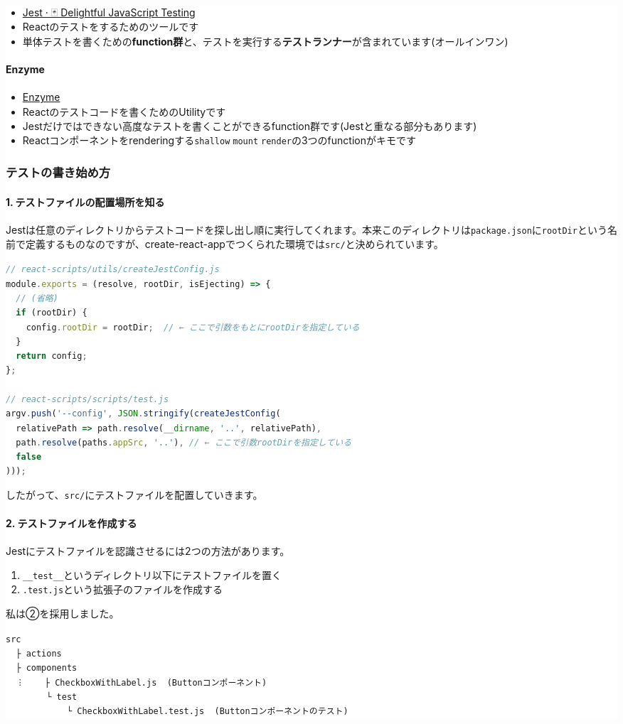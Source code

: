 * [Jest · 🃏 Delightful JavaScript Testing](https://facebook.github.io/jest/)
* Reactのテストをするためのツールです
* 単体テストを書くための**function群**と、テストを実行する**テストランナー**が含まれています(オールインワン)




#### Enzyme

* [Enzyme](http://airbnb.io/enzyme/)
* Reactのテストコードを書くためのUtilityです
* Jestだけではできない高度なテストを書くことができるfunction群です(Jestと重なる部分もあります)
* Reactコンポーネントをrenderingする`shallow` `mount` `render`の3つのfunctionがキモです


### テストの書き始め方

#### 1. テストファイルの配置場所を知る
Jestは任意のディレクトリからテストコードを探し出し順に実行してくれます。本来このディレクトリは`package.json`に`rootDir`という名前で定義するものなのですが、create-react-appでつくられた環境では`src/`と決められています。

```js
// react-scripts/utils/createJestConfig.js
module.exports = (resolve, rootDir, isEjecting) => {
  // (省略)
  if (rootDir) {
    config.rootDir = rootDir;  // ← ここで引数をもとにrootDirを指定している
  }
  return config;
};

// react-scripts/scripts/test.js
argv.push('--config', JSON.stringify(createJestConfig(
  relativePath => path.resolve(__dirname, '..', relativePath),
  path.resolve(paths.appSrc, '..'), // ← ここで引数rootDirを指定している
  false
)));

```

したがって、`src/`にテストファイルを配置していきます。

#### 2. テストファイルを作成する

Jestにテストファイルを認識させるには2つの方法があります。

1. `__test__`というディレクトリ以下にテストファイルを置く
2. `.test.js`という拡張子のファイルを作成する

私は②を採用しました。

```
src
  ├ actions
  ├ components
  ︙    ├ CheckboxWithLabel.js  (Buttonコンポーネント)
        └ test
            └ CheckboxWithLabel.test.js  (Buttonコンポーネントのテスト)
```

